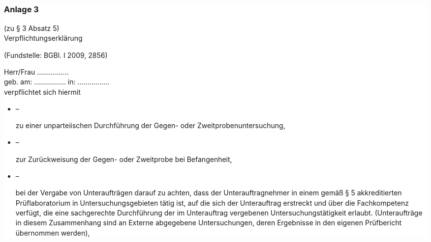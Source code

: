 </div>

</div>

<span id="BJNR285210009BJNE001100000.html"></span>

### Anlage 3  
(zu § 3 Absatz 5)  
Verpflichtungserklärung

<div>

<div class="jnhtml">

<div>

<div class="kommentar_Fundstelle">

(Fundstelle: BGBl. I 2009, 2856)

</div>

  

<div class="jurAbsatz">

Herr/Frau ................  
geb. am: ................ in: ................  
verpflichtet sich hiermit

  - –
    
    <div style="">
    
    zu einer unparteiischen Durchführung der Gegen- oder
    Zweitprobenuntersuchung,
    
    </div>

  - –
    
    <div style="">
    
    zur Zurückweisung der Gegen- oder Zweitprobe bei Befangenheit,
    
    </div>

  - –
    
    <div style="">
    
    bei der Vergabe von Unteraufträgen darauf zu achten, dass der
    Unterauftragnehmer in einem gemäß § 5 akkreditierten
    Prüflaboratorium in Untersuchungsgebieten tätig ist, auf die sich
    der Unterauftrag erstreckt und über die Fachkompetenz verfügt, die
    eine sachgerechte Durchführung der im Unterauftrag vergebenen
    Untersuchungstätigkeit erlaubt. (Unteraufträge in diesem
    Zusammenhang sind an Externe abgegebene Untersuchungen, deren
    Ergebnisse in den eigenen Prüfbericht übernommen werden),
    
    </div>
